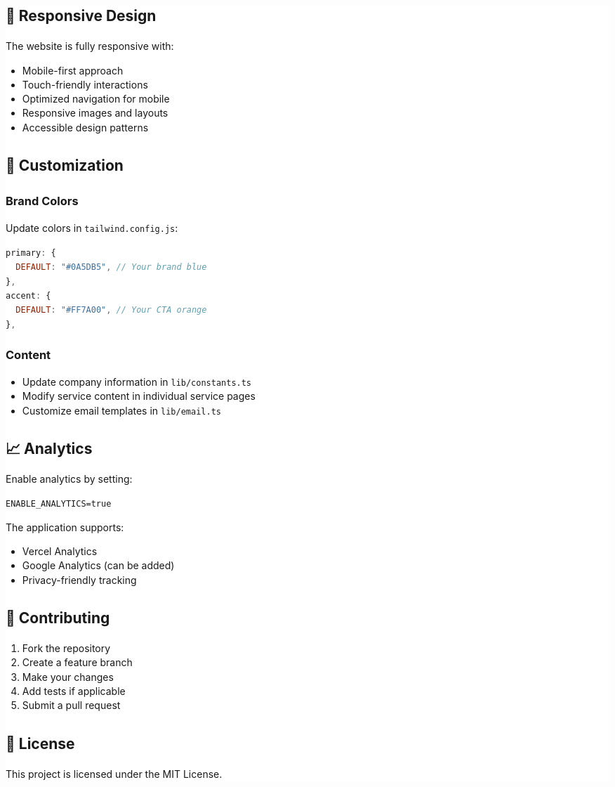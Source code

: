 ## 📱 Responsive Design

The website is fully responsive with:
- Mobile-first approach
- Touch-friendly interactions
- Optimized navigation for mobile
- Responsive images and layouts
- Accessible design patterns

## 🎨 Customization

### Brand Colors
Update colors in `tailwind.config.js`:
```javascript
primary: {
  DEFAULT: "#0A5DB5", // Your brand blue
},
accent: {
  DEFAULT: "#FF7A00", // Your CTA orange
},
```

### Content
- Update company information in `lib/constants.ts`
- Modify service content in individual service pages
- Customize email templates in `lib/email.ts`

## 📈 Analytics

Enable analytics by setting:
```env
ENABLE_ANALYTICS=true
```

The application supports:
- Vercel Analytics
- Google Analytics (can be added)
- Privacy-friendly tracking

## 🤝 Contributing

1. Fork the repository
2. Create a feature branch
3. Make your changes
4. Add tests if applicable
5. Submit a pull request

## 📄 License

This project is licensed under the MIT License.
